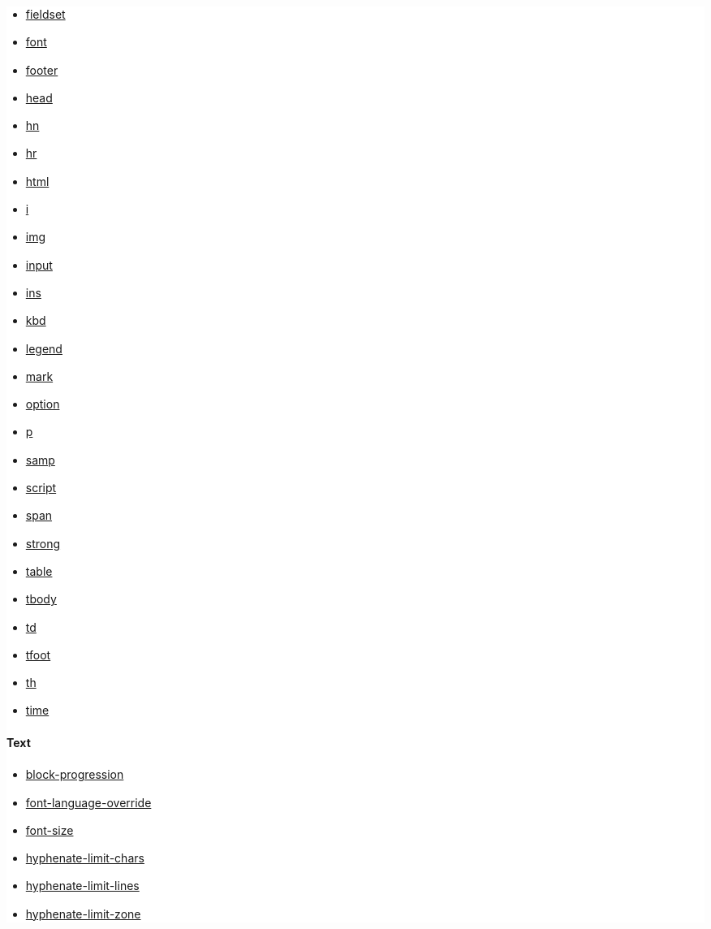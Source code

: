 -   [fieldset](/html/elements/fieldset)

-   [font](/html/elements/font)

-   [footer](/html/elements/footer)

-   [head](/html/elements/head)

-   [hn](/html/elements/hn)

-   [hr](/html/elements/hr)

-   [html](/html/elements/html)

-   [i](/html/elements/i)

-   [img](/html/elements/img)

-   [input](/html/elements/input)

-   [ins](/html/elements/ins)

-   [kbd](/html/elements/kbd)

-   [legend](/html/elements/legend)

-   [mark](/html/elements/mark)

-   [option](/html/elements/option)

-   [p](/html/elements/p)

-   [samp](/html/elements/samp)

-   [script](/html/elements/script)

-   [span](/html/elements/span)

-   [strong](/html/elements/strong)

-   [table](/html/elements/table)

-   [tbody](/html/elements/tbody)

-   [td](/html/elements/td)

-   [tfoot](/html/elements/tfoot)

-   [th](/html/elements/th)

-   [time](/html/elements/time)

#### <span>Text</span>

-   [block-progression](/css/properties/block-progression)

-   [font-language-override](/css/properties/font-language-override)

-   [font-size](/css/properties/font-size)

-   [hyphenate-limit-chars](/css/properties/hyphenate-limit-chars)

-   [hyphenate-limit-lines](/css/properties/hyphenate-limit-lines)

-   [hyphenate-limit-zone](/css/properties/hyphenate-limit-zone)
